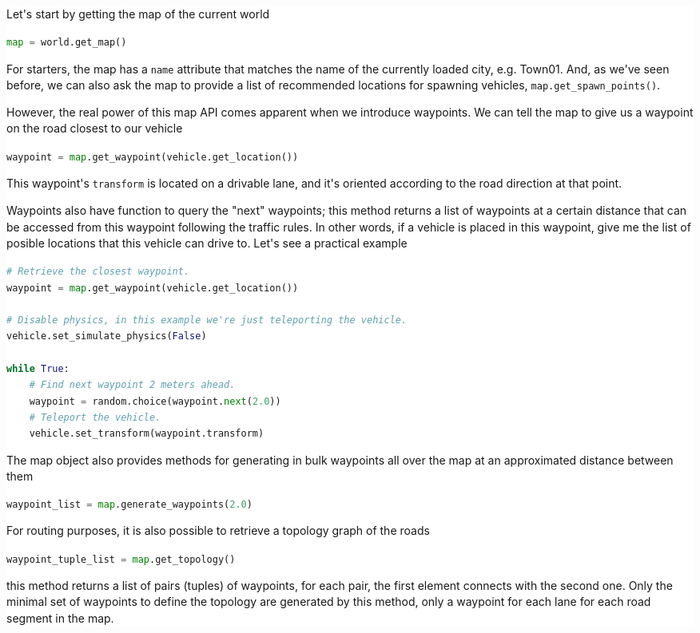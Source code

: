 Let's start by getting the map of the current world

```py
map = world.get_map()
```

For starters, the map has a `name` attribute that matches the name of the
currently loaded city, e.g. Town01. And, as we've seen before, we can also ask
the map to provide a list of recommended locations for spawning vehicles,
`map.get_spawn_points()`.

However, the real power of this map API comes apparent when we introduce
waypoints. We can tell the map to give us a waypoint on the road closest to our
vehicle

```py
waypoint = map.get_waypoint(vehicle.get_location())
```

This waypoint's `transform` is located on a drivable lane, and it's oriented
according to the road direction at that point.

Waypoints also have function to query the "next" waypoints; this method returns
a list of waypoints at a certain distance that can be accessed from this
waypoint following the traffic rules. In other words, if a vehicle is placed in
this waypoint, give me the list of posible locations that this vehicle can drive
to. Let's see a practical example

```py
# Retrieve the closest waypoint.
waypoint = map.get_waypoint(vehicle.get_location())

# Disable physics, in this example we're just teleporting the vehicle.
vehicle.set_simulate_physics(False)

while True:
    # Find next waypoint 2 meters ahead.
    waypoint = random.choice(waypoint.next(2.0))
    # Teleport the vehicle.
    vehicle.set_transform(waypoint.transform)
```

The map object also provides methods for generating in bulk waypoints all over
the map at an approximated distance between them

```py
waypoint_list = map.generate_waypoints(2.0)
```

For routing purposes, it is also possible to retrieve a topology graph of the
roads

```py
waypoint_tuple_list = map.get_topology()
```

this method returns a list of pairs (tuples) of waypoints, for each pair, the
first element connects with the second one. Only the minimal set of waypoints to
define the topology are generated by this method, only a waypoint for each lane
for each road segment in the map.
